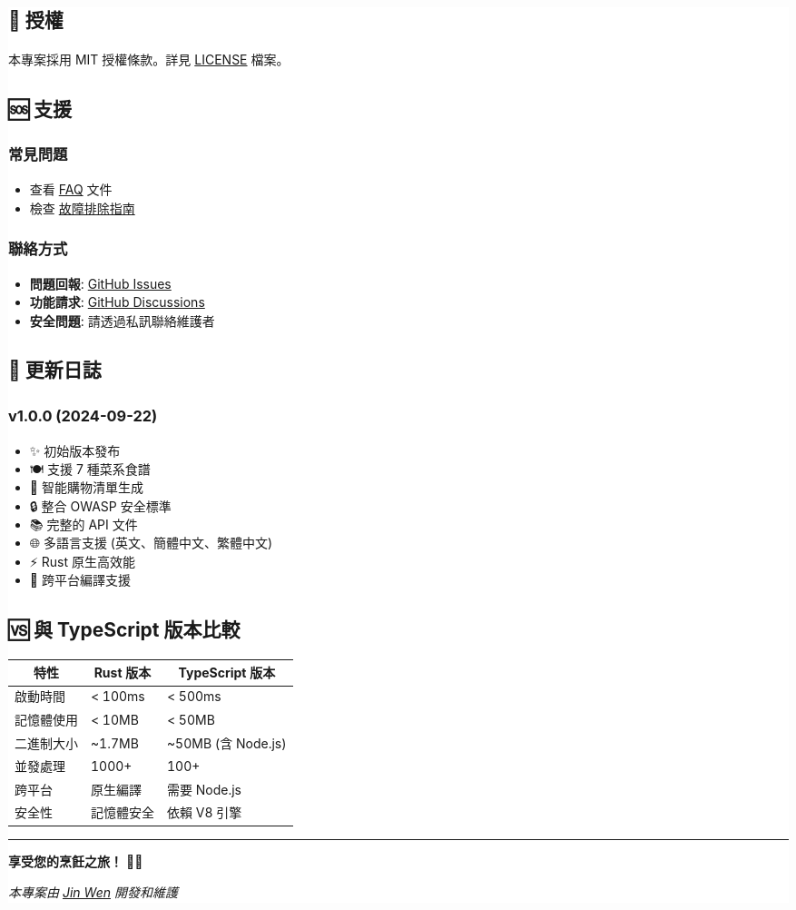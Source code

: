 ## 📄 授權

本專案採用 MIT 授權條款。詳見 [LICENSE](LICENSE) 檔案。

## 🆘 支援

### 常見問題
- 查看 [FAQ](docs/FAQ.md) 文件
- 檢查 [故障排除指南](docs/TROUBLESHOOTING.md)

### 聯絡方式
- **問題回報**: [GitHub Issues](https://github.com/hisgarden/mcp-server-meal-prep/issues)
- **功能請求**: [GitHub Discussions](https://github.com/hisgarden/mcp-server-meal-prep/discussions)
- **安全問題**: 請透過私訊聯絡維護者

## 🔄 更新日誌

### v1.0.0 (2024-09-22)
- ✨ 初始版本發布
- 🍽️ 支援 7 種菜系食譜
- 🛒 智能購物清單生成
- 🔒 整合 OWASP 安全標準
- 📚 完整的 API 文件
- 🌐 多語言支援 (英文、簡體中文、繁體中文)
- ⚡ Rust 原生高效能
- 🔧 跨平台編譯支援

## 🆚 與 TypeScript 版本比較

| 特性 | Rust 版本 | TypeScript 版本 |
|------|-----------|-----------------|
| 啟動時間 | < 100ms | < 500ms |
| 記憶體使用 | < 10MB | < 50MB |
| 二進制大小 | ~1.7MB | ~50MB (含 Node.js) |
| 並發處理 | 1000+ | 100+ |
| 跨平台 | 原生編譯 | 需要 Node.js |
| 安全性 | 記憶體安全 | 依賴 V8 引擎 |

---

**享受您的烹飪之旅！** 🍳✨

*本專案由 [Jin Wen](https://github.com/hisgarden) 開發和維護*
